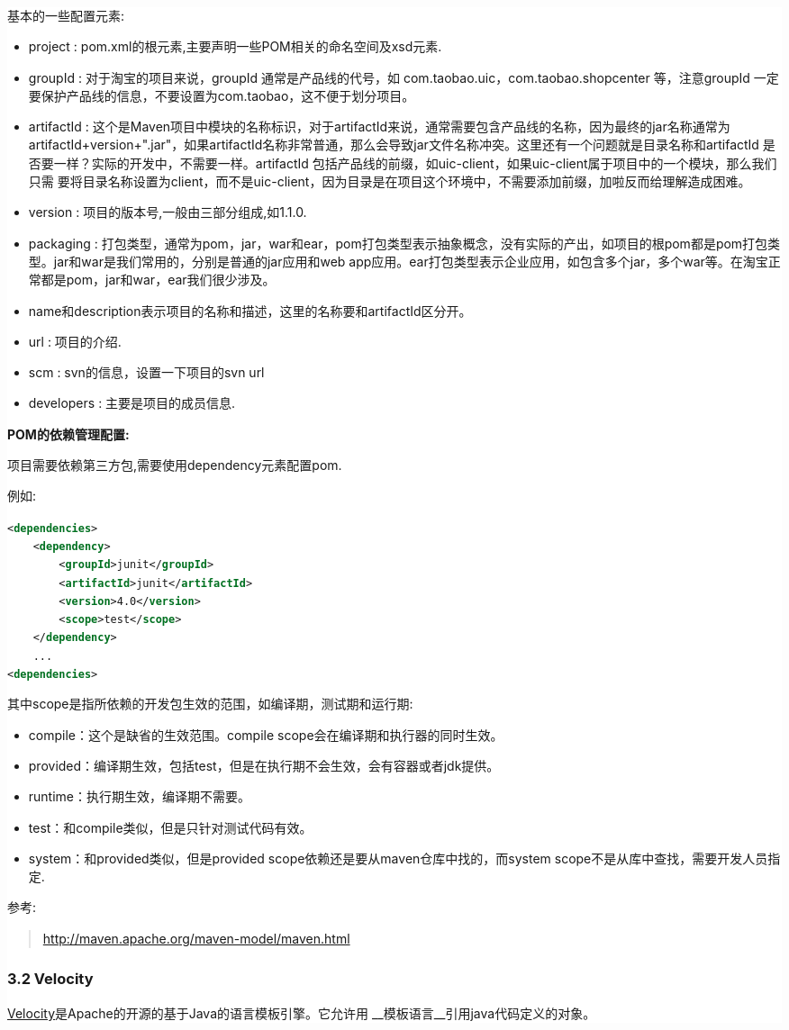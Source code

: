 基本的一些配置元素:

- project : pom.xml的根元素,主要声明一些POM相关的命名空间及xsd元素.

- groupId : 对于淘宝的项目来说，groupId 通常是产品线的代号，如
com.taobao.uic，com.taobao.shopcenter 等，注意groupId 一定要保护产品线的信息，不要设置为com.taobao，这不便于划分项目。

- artifactId : 这个是Maven项目中模块的名称标识，对于artifactId来说，通常需要包含产品线的名称，因为最终的jar名称通常为artifactId+version+".jar"，如果artifactId名称非常普通，那么会导致jar文件名称冲突。这里还有一个问题就是目录名称和artifactId 是否要一样？实际的开发中，不需要一样。artifactId 包括产品线的前缀，如uic-client，如果uic-client属于项目中的一个模块，那么我们只需 要将目录名称设置为client，而不是uic-client，因为目录是在项目这个环境中，不需要添加前缀，加啦反而给理解造成困难。

- version : 项目的版本号,一般由三部分组成,如1.1.0.

- packaging : 打包类型，通常为pom，jar，war和ear，pom打包类型表示抽象概念，没有实际的产出，如项目的根pom都是pom打包类型。jar和war是我们常用的，分别是普通的jar应用和web app应用。ear打包类型表示企业应用，如包含多个jar，多个war等。在淘宝正常都是pom，jar和war，ear我们很少涉及。

- name和description表示项目的名称和描述，这里的名称要和artifactId区分开。

- url : 项目的介绍.

- scm : svn的信息，设置一下项目的svn url

- developers : 主要是项目的成员信息.

__POM的依赖管理配置:__

项目需要依赖第三方包,需要使用dependency元素配置pom.

例如:

```XML
<dependencies>
	<dependency>
		<groupId>junit</groupId>
		<artifactId>junit</artifactId> 
		<version>4.0</version> 
		<scope>test</scope> 
	</dependency>
	...
<dependencies>
```

其中scope是指所依赖的开发包生效的范围，如编译期，测试期和运行期:

- compile：这个是缺省的生效范围。compile scope会在编译期和执行器的同时生效。

- provided：编译期生效，包括test，但是在执行期不会生效，会有容器或者jdk提供。 

- runtime：执行期生效，编译期不需要。

- test：和compile类似，但是只针对测试代码有效。

- system：和provided类似，但是provided scope依赖还是要从maven仓库中找的，而system scope不是从库中查找，需要开发人员指定.

参考:

> http://maven.apache.org/maven-model/maven.html

<h3 id="3.2 Velocity">3.2 Velocity</h3>

[Velocity](http://velocity.apache.org/)是Apache的开源的基于Java的语言模板引擎。它允许用 __模板语言__引用java代码定义的对象。
